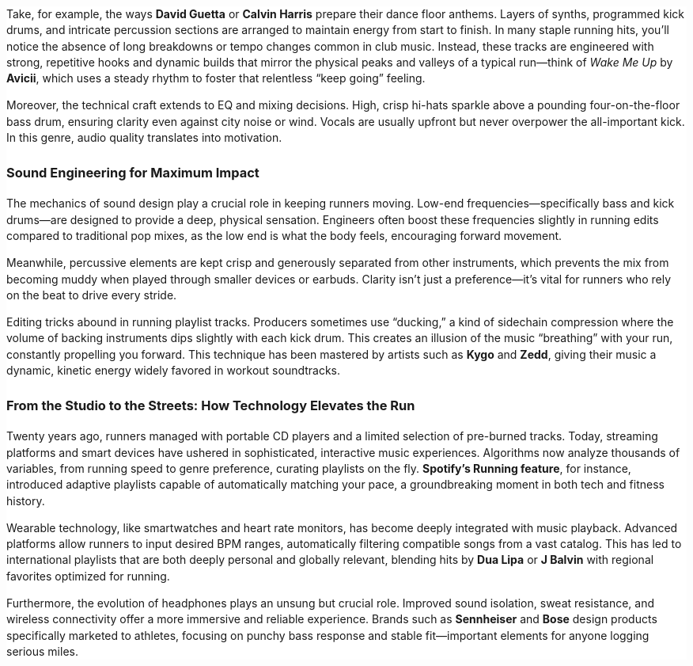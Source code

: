 Take, for example, the ways **David Guetta** or **Calvin Harris** prepare their dance floor anthems.
Layers of synths, programmed kick drums, and intricate percussion sections are arranged to maintain
energy from start to finish. In many staple running hits, you’ll notice the absence of long
breakdowns or tempo changes common in club music. Instead, these tracks are engineered with strong,
repetitive hooks and dynamic builds that mirror the physical peaks and valleys of a typical
run—think of _Wake Me Up_ by **Avicii**, which uses a steady rhythm to foster that relentless “keep
going” feeling.

Moreover, the technical craft extends to EQ and mixing decisions. High, crisp hi-hats sparkle above
a pounding four-on-the-floor bass drum, ensuring clarity even against city noise or wind. Vocals are
usually upfront but never overpower the all-important kick. In this genre, audio quality translates
into motivation.

### Sound Engineering for Maximum Impact

The mechanics of sound design play a crucial role in keeping runners moving. Low-end
frequencies—specifically bass and kick drums—are designed to provide a deep, physical sensation.
Engineers often boost these frequencies slightly in running edits compared to traditional pop mixes,
as the low end is what the body feels, encouraging forward movement.

Meanwhile, percussive elements are kept crisp and generously separated from other instruments, which
prevents the mix from becoming muddy when played through smaller devices or earbuds. Clarity isn’t
just a preference—it’s vital for runners who rely on the beat to drive every stride.

Editing tricks abound in running playlist tracks. Producers sometimes use “ducking,” a kind of
sidechain compression where the volume of backing instruments dips slightly with each kick drum.
This creates an illusion of the music “breathing” with your run, constantly propelling you forward.
This technique has been mastered by artists such as **Kygo** and **Zedd**, giving their music a
dynamic, kinetic energy widely favored in workout soundtracks.

### From the Studio to the Streets: How Technology Elevates the Run

Twenty years ago, runners managed with portable CD players and a limited selection of pre-burned
tracks. Today, streaming platforms and smart devices have ushered in sophisticated, interactive
music experiences. Algorithms now analyze thousands of variables, from running speed to genre
preference, curating playlists on the fly. **Spotify’s Running feature**, for instance, introduced
adaptive playlists capable of automatically matching your pace, a groundbreaking moment in both tech
and fitness history.

Wearable technology, like smartwatches and heart rate monitors, has become deeply integrated with
music playback. Advanced platforms allow runners to input desired BPM ranges, automatically
filtering compatible songs from a vast catalog. This has led to international playlists that are
both deeply personal and globally relevant, blending hits by **Dua Lipa** or **J Balvin** with
regional favorites optimized for running.

Furthermore, the evolution of headphones plays an unsung but crucial role. Improved sound isolation,
sweat resistance, and wireless connectivity offer a more immersive and reliable experience. Brands
such as **Sennheiser** and **Bose** design products specifically marketed to athletes, focusing on
punchy bass response and stable fit—important elements for anyone logging serious miles.
